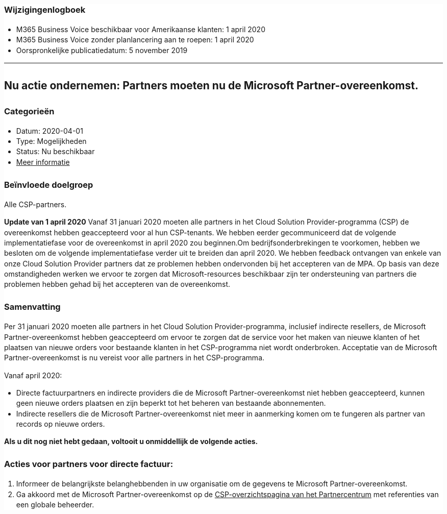 ### <a name="change-log"></a>Wijzigingenlogboek

- M365 Business Voice beschikbaar voor Amerikaanse klanten: 1 april 2020
- M365 Business Voice zonder planlancering aan te roepen: 1 april 2020
- Oorspronkelijke publicatiedatum: 5 november 2019

_________________

## <a name="act-now-partners-are-now-required-to-have-accepted-the-microsoft-partner-agreement"></a><a id="1"/></a>Nu actie ondernemen: Partners moeten nu de Microsoft Partner-overeenkomst.

### <a name="categories"></a>Categorieën

- Datum: 2020-04-01
- Type: Mogelijkheden
- Status: Nu beschikbaar
- [Meer informatie](https://partner.microsoft.com/resources/collection/new-microsoft-cloud-agreement-csp)

### <a name="impacted-audience"></a>Beïnvloede doelgroep
Alle CSP-partners.

**Update van 1 april 2020** Vanaf 31 januari 2020 moeten alle partners in het Cloud Solution Provider-programma (CSP) de overeenkomst hebben geaccepteerd voor al hun CSP-tenants. We hebben eerder gecommuniceerd dat de volgende implementatiefase voor de overeenkomst in april 2020 zou beginnen.Om bedrijfsonderbrekingen te voorkomen, hebben we besloten om de volgende implementatiefase verder uit te breiden dan april 2020. We hebben feedback ontvangen van enkele van onze Cloud Solution Provider partners dat ze problemen hebben ondervonden bij het accepteren van de MPA. Op basis van deze omstandigheden werken we ervoor te zorgen dat Microsoft-resources beschikbaar zijn ter ondersteuning van partners die problemen hebben gehad bij het accepteren van de overeenkomst.

### <a name="summary"></a>Samenvatting
Per 31 januari 2020 moeten alle partners in het Cloud Solution Provider-programma, inclusief indirecte resellers, de Microsoft Partner-overeenkomst hebben geaccepteerd om ervoor te zorgen dat de service voor het maken van nieuwe klanten of het plaatsen van nieuwe orders voor bestaande klanten in het CSP-programma niet wordt onderbroken. Acceptatie van de Microsoft Partner-overeenkomst is nu vereist voor alle partners in het CSP-programma.

Vanaf april 2020:
- Directe factuurpartners en indirecte providers die de Microsoft Partner-overeenkomst niet hebben geaccepteerd, kunnen geen nieuwe orders plaatsen en zijn beperkt tot het beheren van bestaande abonnementen.
- Indirecte resellers die de Microsoft Partner-overeenkomst niet meer in aanmerking komen om te fungeren als partner van records op nieuwe orders.

**Als u dit nog niet hebt gedaan, voltooit u onmiddellijk de volgende acties.**

### <a name="actions-for-direct-bill-partners"></a>Acties voor partners voor directe factuur:
1. Informeer de belangrijkste belanghebbenden in uw organisatie om de gegevens te Microsoft Partner-overeenkomst.
2. Ga akkoord met de Microsoft Partner-overeenkomst op de [CSP-overzichtspagina van het Partnercentrum](https://partner.microsoft.com/pcv/dashboard/overview) met referenties van een globale beheerder.
